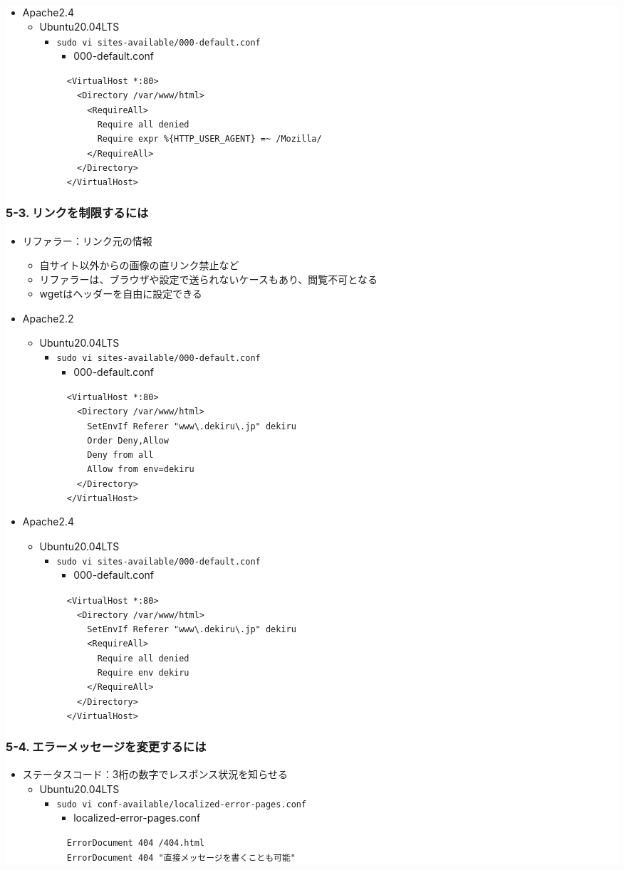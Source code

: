 - Apache2.4
  - Ubuntu20.04LTS
    - `sudo vi sites-available/000-default.conf`
      - 000-default.conf
      ```
        <VirtualHost *:80>
          <Directory /var/www/html>
            <RequireAll>
              Require all denied
              Require expr %{HTTP_USER_AGENT} =~ /Mozilla/
            </RequireAll>
          </Directory>
        </VirtualHost>
      ```

### 5-3. リンクを制限するには
- リファラー：リンク元の情報
  - 自サイト以外からの画像の直リンク禁止など
  - リファラーは、ブラウザや設定で送られないケースもあり、閲覧不可となる
  - wgetはヘッダーを自由に設定できる
- Apache2.2
  - Ubuntu20.04LTS
    - `sudo vi sites-available/000-default.conf`
      - 000-default.conf
      ```
        <VirtualHost *:80>
          <Directory /var/www/html>
            SetEnvIf Referer "www\.dekiru\.jp" dekiru
            Order Deny,Allow
            Deny from all
            Allow from env=dekiru
          </Directory>
        </VirtualHost>
      ```

- Apache2.4
  - Ubuntu20.04LTS
    - `sudo vi sites-available/000-default.conf`
      - 000-default.conf
      ```
        <VirtualHost *:80>
          <Directory /var/www/html>
            SetEnvIf Referer "www\.dekiru\.jp" dekiru
            <RequireAll>
              Require all denied
              Require env dekiru
            </RequireAll>
          </Directory>
        </VirtualHost>
      ```

### 5-4. エラーメッセージを変更するには
- ステータスコード：3桁の数字でレスポンス状況を知らせる
  - Ubuntu20.04LTS
    - `sudo vi conf-available/localized-error-pages.conf`
      - localized-error-pages.conf
      ```
        ErrorDocument 404 /404.html
        ErrorDocument 404 "直接メッセージを書くことも可能"
      ```
